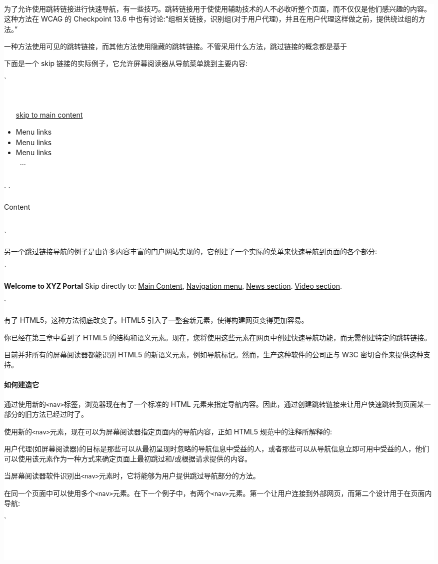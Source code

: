 为了允许使用跳转链接进行快速导航，有一些技巧。跳转链接用于使使用辅助技术的人不必收听整个页面，而不仅仅是他们感兴趣的内容。这种方法在 WCAG 的 Checkpoint 13.6 中也有讨论:“组相关链接，识别组(对于用户代理)，并且在用户代理这样做之前，提供绕过组的方法。”

一种方法使用可见的跳转链接，而其他方法使用隐藏的跳转链接。不管采用什么方法，跳过链接的概念都是基于

下面是一个 skip 链接的实际例子，它允许屏幕阅读器从导航菜单跳到主要内容:

`<div id="body">
  <div id="menu">
<ul>
<p><a href="#main_content">skip to main content</a></p>
<li>Menu links</li>
<li>Menu links</li>
<li>Menu links</li>
  ...
</ul>
</div>
  <div id="page content">` `<a name="main_content" id="contentjump"></a>
  <p>Content</p>
</div>
</div>
  <div id="right_sidebar"></div>
</div>`

另一个跳过链接导航的例子是由许多内容丰富的门户网站实现的，它创建了一个实际的菜单来快速导航到页面的各个部分:

`<div class="skiplinks">
<strong>Welcome to XYZ Portal</strong>
Skip directly to: <a href="#main">Main Content</a>,
<a href="#nav">Navigation menu</a>,
<a href="#news">News section</a>.
<a href="#video">Video section</a>.
</div>`

有了 HTML5，这种方法彻底改变了。HTML5 引入了一整套新元素，使得构建网页变得更加容易。

你已经在第三章中看到了 HTML5 的结构和语义元素。现在，您将使用这些元素在网页中创建快速导航功能，而无需创建特定的跳转链接。

目前并非所有的屏幕阅读器都能识别 HTML5 的新语义元素，例如导航标记。然而，生产这种软件的公司正与 W3C 密切合作来提供这种支持。

#### 如何建造它

通过使用新的`<nav>`标签，浏览器现在有了一个标准的 HTML 元素来指定导航内容。因此，通过创建跳转链接来让用户快速跳转到页面某一部分的旧方法已经过时了。

使用新的`<nav>`元素，现在可以为屏幕阅读器指定页面内的导航内容，正如 HTML5 规范中的注释所解释的:

用户代理(如屏幕阅读器)的目标是那些可以从最初呈现时忽略的导航信息中受益的人，或者那些可以从导航信息立即可用中受益的人，他们可以使用该元素作为一种方式来确定页面上最初跳过和/或根据请求提供的内容。

当屏幕阅读器软件识别出`<nav>`元素时，它将能够为用户提供跳过导航部分的方法。

在同一个页面中可以使用多个`<nav>`元素。在下一个例子中，有两个`<nav>`元素。第一个让用户连接到外部网页，而第二个设计用于在页面内导航:

`<!DOCTYPE html>

<html>

    <head>

    <title>
     Solution 12-1: Creating skip links with the nav element
    </title>
